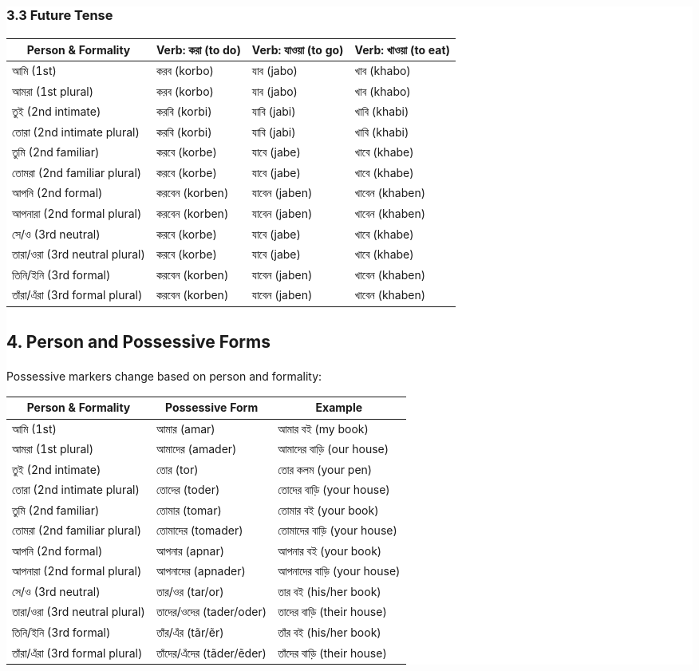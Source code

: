 ### 3.3 Future Tense

| Person & Formality | Verb: করা (to do) | Verb: যাওয়া (to go) | Verb: খাওয়া (to eat) |
|--------------------|-------------------|---------------------|----------------------|
| আমি (1st) | করব (korbo) | যাব (jabo) | খাব (khabo) |
| আমরা (1st plural) | করব (korbo) | যাব (jabo) | খাব (khabo) |
| তুই (2nd intimate) | করবি (korbi) | যাবি (jabi) | খাবি (khabi) |
| তোরা (2nd intimate plural) | করবি (korbi) | যাবি (jabi) | খাবি (khabi) |
| তুমি (2nd familiar) | করবে (korbe) | যাবে (jabe) | খাবে (khabe) |
| তোমরা (2nd familiar plural) | করবে (korbe) | যাবে (jabe) | খাবে (khabe) |
| আপনি (2nd formal) | করবেন (korben) | যাবেন (jaben) | খাবেন (khaben) |
| আপনারা (2nd formal plural) | করবেন (korben) | যাবেন (jaben) | খাবেন (khaben) |
| সে/ও (3rd neutral) | করবে (korbe) | যাবে (jabe) | খাবে (khabe) |
| তারা/ওরা (3rd neutral plural) | করবে (korbe) | যাবে (jabe) | খাবে (khabe) |
| তিনি/ইনি (3rd formal) | করবেন (korben) | যাবেন (jaben) | খাবেন (khaben) |
| তাঁরা/এঁরা (3rd formal plural) | করবেন (korben) | যাবেন (jaben) | খাবেন (khaben) |

## 4. Person and Possessive Forms

Possessive markers change based on person and formality:

| Person & Formality | Possessive Form | Example |
|--------------------|-----------------|---------|
| আমি (1st) | আমার (amar) | আমার বই (my book) |
| আমরা (1st plural) | আমাদের (amader) | আমাদের বাড়ি (our house) |
| তুই (2nd intimate) | তোর (tor) | তোর কলম (your pen) |
| তোরা (2nd intimate plural) | তোদের (toder) | তোদের বাড়ি (your house) |
| তুমি (2nd familiar) | তোমার (tomar) | তোমার বই (your book) |
| তোমরা (2nd familiar plural) | তোমাদের (tomader) | তোমাদের বাড়ি (your house) |
| আপনি (2nd formal) | আপনার (apnar) | আপনার বই (your book) |
| আপনারা (2nd formal plural) | আপনাদের (apnader) | আপনাদের বাড়ি (your house) |
| সে/ও (3rd neutral) | তার/ওর (tar/or) | তার বই (his/her book) |
| তারা/ওরা (3rd neutral plural) | তাদের/ওদের (tader/oder) | তাদের বাড়ি (their house) |
| তিনি/ইনি (3rd formal) | তাঁর/এঁর (tãr/ẽr) | তাঁর বই (his/her book) |
| তাঁরা/এঁরা (3rd formal plural) | তাঁদের/এঁদের (tãder/ẽder) | তাঁদের বাড়ি (their house) |
